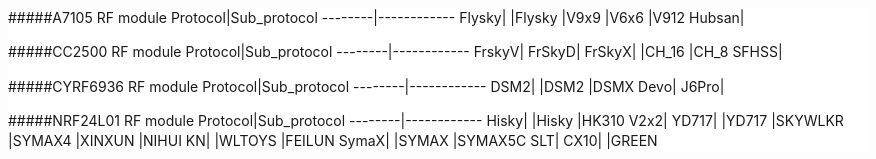 #####A7105 RF module
Protocol|Sub_protocol
--------|------------
Flysky|
 |Flysky
 |V9x9
 |V6x6
 |V912
Hubsan|

#####CC2500 RF module
Protocol|Sub_protocol
--------|------------
FrskyV|
FrSkyD|
FrSkyX|
 |CH_16
 |CH_8
SFHSS|

#####CYRF6936 RF module
Protocol|Sub_protocol
--------|------------
DSM2|
 |DSM2
 |DSMX
Devo|
J6Pro|

#####NRF24L01 RF module
Protocol|Sub_protocol
--------|------------
Hisky|
 |Hisky
 |HK310
V2x2|
YD717|
 |YD717
 |SKYWLKR
 |SYMAX4
 |XINXUN
 |NIHUI
KN|
 |WLTOYS
 |FEILUN
SymaX|
 |SYMAX
 |SYMAX5C
SLT|
CX10|
 |GREEN